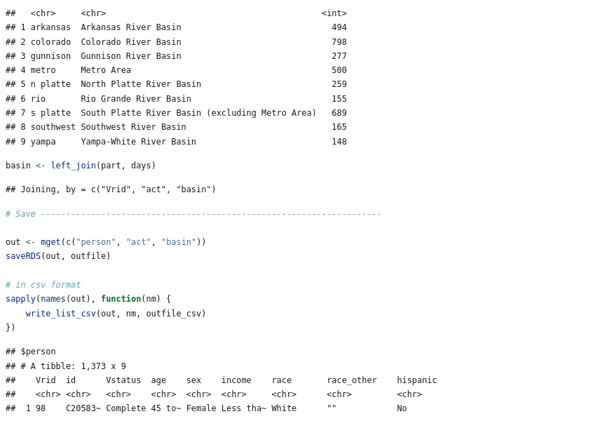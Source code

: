     ##   <chr>     <chr>                                           <int>
    ## 1 arkansas  Arkansas River Basin                              494
    ## 2 colorado  Colorado River Basin                              798
    ## 3 gunnison  Gunnison River Basin                              277
    ## 4 metro     Metro Area                                        500
    ## 5 n platte  North Platte River Basin                          259
    ## 6 rio       Rio Grande River Basin                            155
    ## 7 s platte  South Platte River Basin (excluding Metro Area)   689
    ## 8 southwest Southwest River Basin                             165
    ## 9 yampa     Yampa-White River Basin                           148

``` r
basin <- left_join(part, days)
```

    ## Joining, by = c("Vrid", "act", "basin")

``` r
# Save --------------------------------------------------------------------

out <- mget(c("person", "act", "basin"))
saveRDS(out, outfile)

# in csv format
sapply(names(out), function(nm) {
    write_list_csv(out, nm, outfile_csv)
})
```

    ## $person
    ## # A tibble: 1,373 x 9
    ##    Vrid  id      Vstatus  age    sex    income    race       race_other    hispanic
    ##    <chr> <chr>   <chr>    <chr>  <chr>  <chr>     <chr>      <chr>         <chr>   
    ##  1 98    C20583~ Complete 45 to~ Female Less tha~ White      ""            No      
